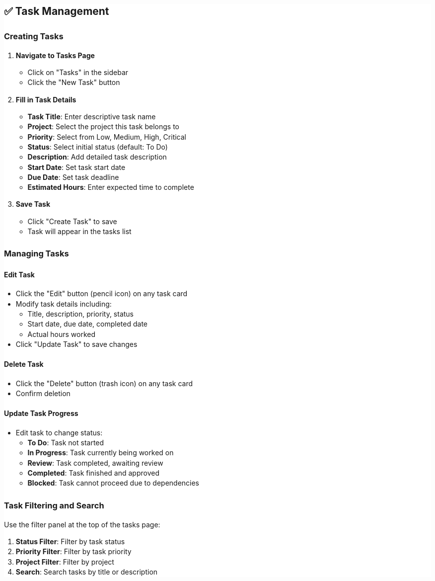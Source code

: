 ## ✅ Task Management

### Creating Tasks

1. **Navigate to Tasks Page**
   - Click on "Tasks" in the sidebar
   - Click the "New Task" button

2. **Fill in Task Details**
   - **Task Title**: Enter descriptive task name
   - **Project**: Select the project this task belongs to
   - **Priority**: Select from Low, Medium, High, Critical
   - **Status**: Select initial status (default: To Do)
   - **Description**: Add detailed task description
   - **Start Date**: Set task start date
   - **Due Date**: Set task deadline
   - **Estimated Hours**: Enter expected time to complete

3. **Save Task**
   - Click "Create Task" to save
   - Task will appear in the tasks list

### Managing Tasks

#### Edit Task
- Click the "Edit" button (pencil icon) on any task card
- Modify task details including:
  - Title, description, priority, status
  - Start date, due date, completed date
  - Actual hours worked
- Click "Update Task" to save changes

#### Delete Task
- Click the "Delete" button (trash icon) on any task card
- Confirm deletion

#### Update Task Progress
- Edit task to change status:
  - **To Do**: Task not started
  - **In Progress**: Task currently being worked on
  - **Review**: Task completed, awaiting review
  - **Completed**: Task finished and approved
  - **Blocked**: Task cannot proceed due to dependencies

### Task Filtering and Search

Use the filter panel at the top of the tasks page:

1. **Status Filter**: Filter by task status
2. **Priority Filter**: Filter by task priority
3. **Project Filter**: Filter by project
4. **Search**: Search tasks by title or description
